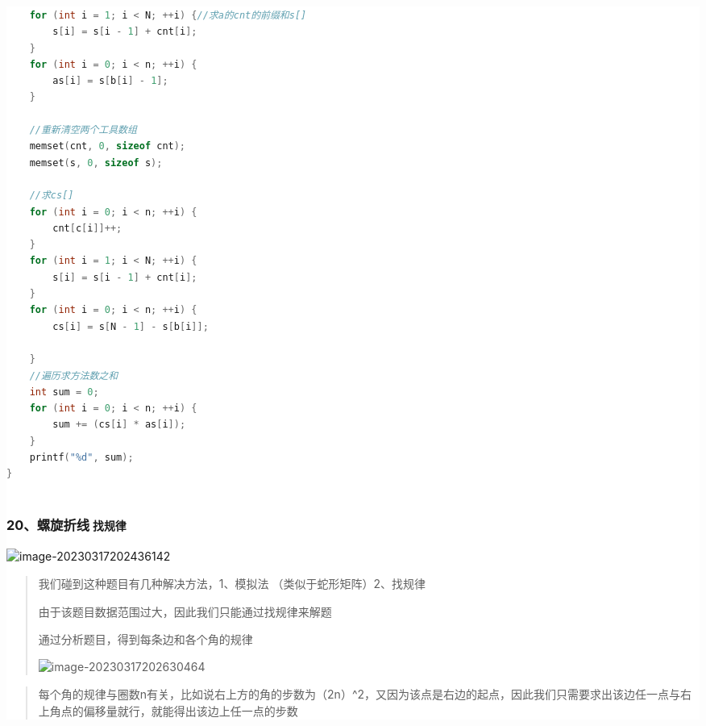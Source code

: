```c
    for (int i = 1; i < N; ++i) {//求a的cnt的前缀和s[]
        s[i] = s[i - 1] + cnt[i];
    }
    for (int i = 0; i < n; ++i) {
        as[i] = s[b[i] - 1];
    }

    //重新清空两个工具数组
    memset(cnt, 0, sizeof cnt);
    memset(s, 0, sizeof s);

    //求cs[]
    for (int i = 0; i < n; ++i) {
        cnt[c[i]]++;
    }
    for (int i = 1; i < N; ++i) {
        s[i] = s[i - 1] + cnt[i];
    }
    for (int i = 0; i < n; ++i) {
        cs[i] = s[N - 1] - s[b[i]];

    }
    //遍历求方法数之和
    int sum = 0;
    for (int i = 0; i < n; ++i) {
        sum += (cs[i] * as[i]);
    }
    printf("%d", sum);
}



```



### 20、螺旋折线 `找规律`

![image-20230317202436142](C:\Users\17377\AppData\Roaming\Typora\typora-user-images\image-20230317202436142.png)

> 我们碰到这种题目有几种解决方法，1、模拟法 （类似于蛇形矩阵）2、找规律
>
> 由于该题目数据范围过大，因此我们只能通过找规律来解题
>
> 通过分析题目，得到每条边和各个角的规律
>
> ![image-20230317202630464](C:\Users\17377\AppData\Roaming\Typora\typora-user-images\image-20230317202630464.png)

> 每个角的规律与圈数n有关，比如说右上方的角的步数为（2n）^2，又因为该点是右边的起点，因此我们只需要求出该边任一点与右上角点的偏移量就行，就能得出该边上任一点的步数
>
